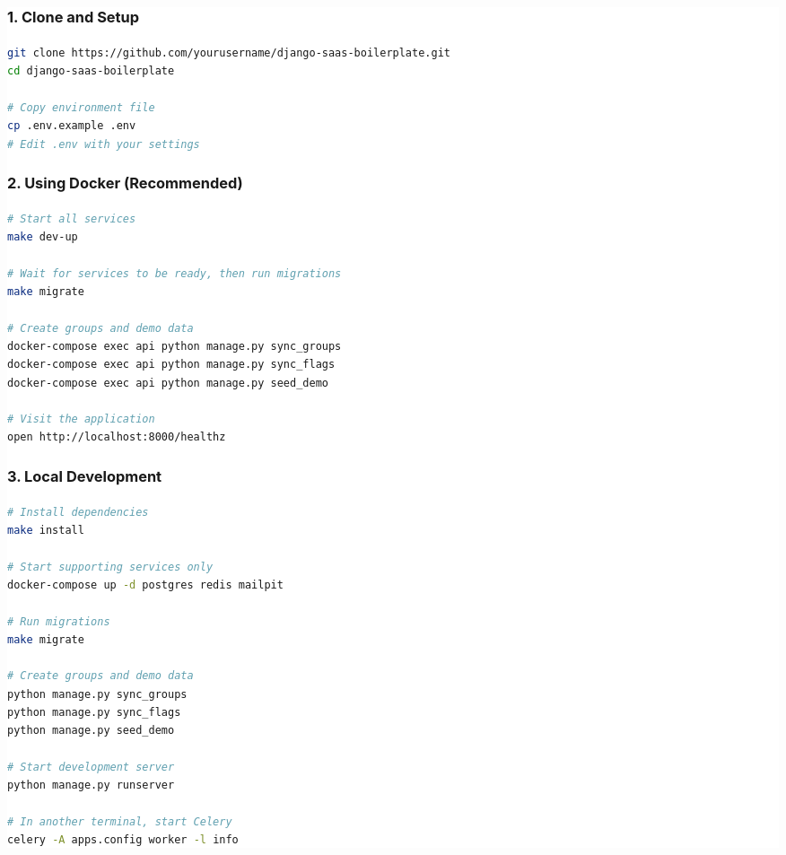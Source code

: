 ### 1. Clone and Setup

```bash
git clone https://github.com/yourusername/django-saas-boilerplate.git
cd django-saas-boilerplate

# Copy environment file
cp .env.example .env
# Edit .env with your settings
```

### 2. Using Docker (Recommended)

```bash
# Start all services
make dev-up

# Wait for services to be ready, then run migrations
make migrate

# Create groups and demo data
docker-compose exec api python manage.py sync_groups
docker-compose exec api python manage.py sync_flags
docker-compose exec api python manage.py seed_demo

# Visit the application
open http://localhost:8000/healthz
```

### 3. Local Development

```bash
# Install dependencies
make install

# Start supporting services only
docker-compose up -d postgres redis mailpit

# Run migrations
make migrate

# Create groups and demo data
python manage.py sync_groups
python manage.py sync_flags
python manage.py seed_demo

# Start development server
python manage.py runserver

# In another terminal, start Celery
celery -A apps.config worker -l info
```

